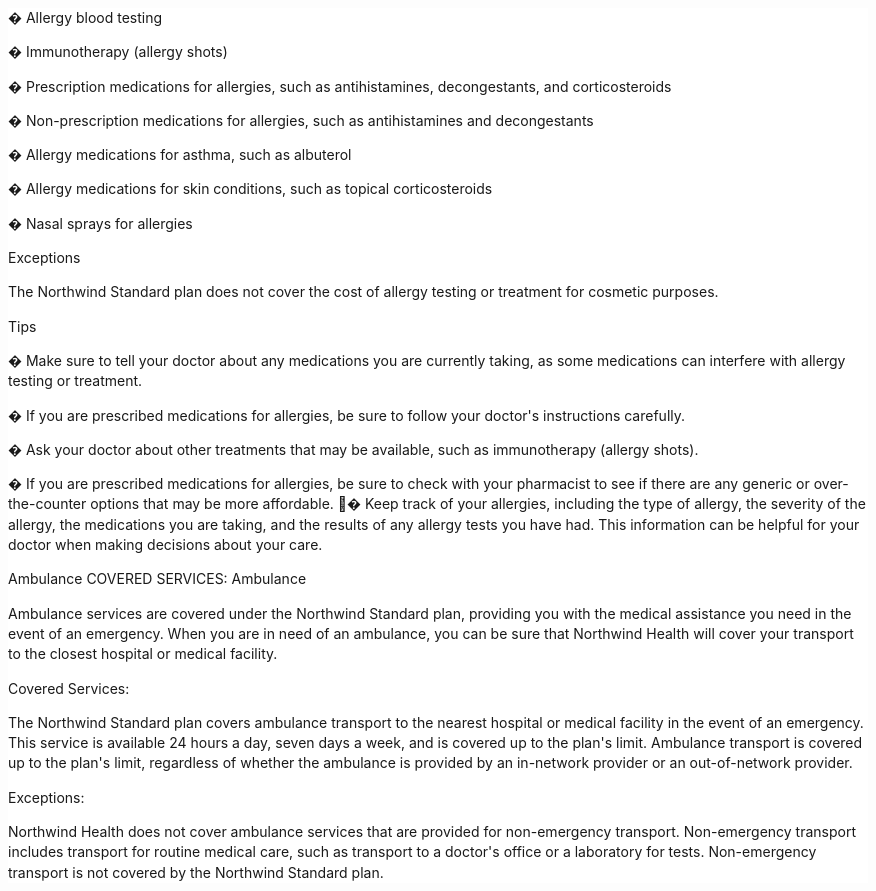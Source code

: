 � Allergy blood testing

� Immunotherapy (allergy shots)

� Prescription medications for allergies, such as antihistamines, decongestants, and
corticosteroids

� Non-prescription medications for allergies, such as antihistamines and decongestants

� Allergy medications for asthma, such as albuterol

� Allergy medications for skin conditions, such as topical corticosteroids

� Nasal sprays for allergies

Exceptions

The Northwind Standard plan does not cover the cost of allergy testing or treatment for
cosmetic purposes.

Tips

� Make sure to tell your doctor about any medications you are currently taking, as some
medications can interfere with allergy testing or treatment.

� If you are prescribed medications for allergies, be sure to follow your doctor's instructions
carefully.

� Ask your doctor about other treatments that may be available, such as immunotherapy
(allergy shots).

� If you are prescribed medications for allergies, be sure to check with your pharmacist to
see if there are any generic or over-the-counter options that may be more affordable.
� Keep track of your allergies, including the type of allergy, the severity of the allergy, the
medications you are taking, and the results of any allergy tests you have had. This
information can be helpful for your doctor when making decisions about your care.

Ambulance
COVERED SERVICES: Ambulance

Ambulance services are covered under the Northwind Standard plan, providing you with
the medical assistance you need in the event of an emergency. When you are in need of an
ambulance, you can be sure that Northwind Health will cover your transport to the closest
hospital or medical facility.

Covered Services:

The Northwind Standard plan covers ambulance transport to the nearest hospital or
medical facility in the event of an emergency. This service is available 24 hours a day, seven
days a week, and is covered up to the plan's limit. Ambulance transport is covered up to the
plan's limit, regardless of whether the ambulance is provided by an in-network provider or
an out-of-network provider.

Exceptions:

Northwind Health does not cover ambulance services that are provided for non-emergency
transport. Non-emergency transport includes transport for routine medical care, such as
transport to a doctor's office or a laboratory for tests. Non-emergency transport is not
covered by the Northwind Standard plan.

